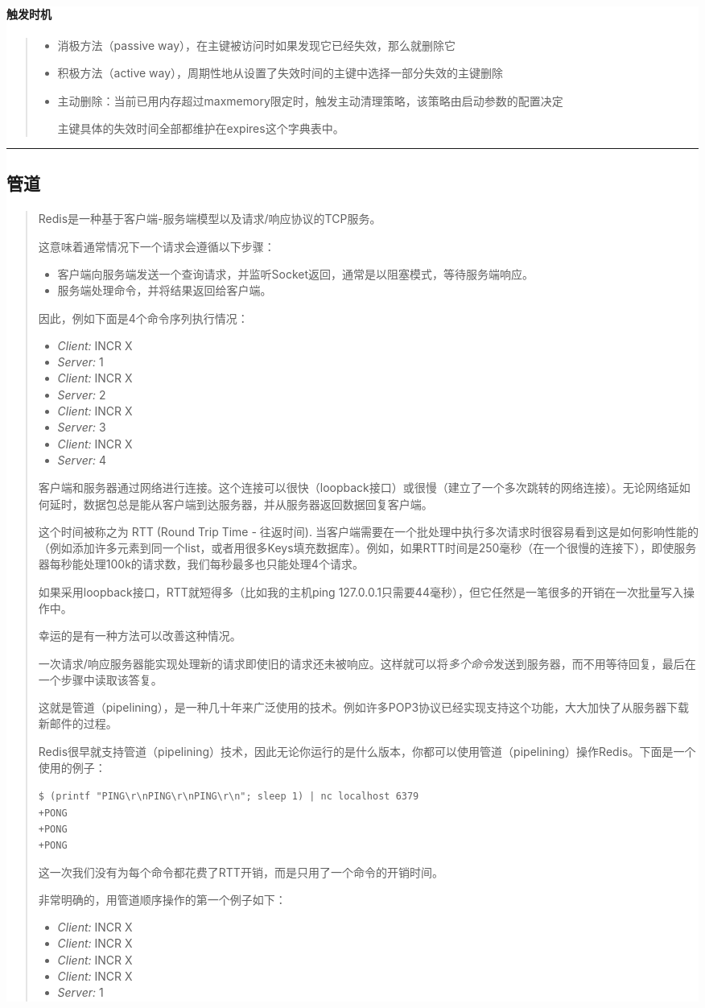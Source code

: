#### 触发时机

> - 消极方法（passive way），在主键被访问时如果发现它已经失效，那么就删除它
>
> - 积极方法（active way），周期性地从设置了失效时间的主键中选择一部分失效的主键删除
>
> - 主动删除：当前已用内存超过maxmemory限定时，触发主动清理策略，该策略由启动参数的配置决定
>
>   主键具体的失效时间全部都维护在expires这个字典表中。
>   

***

## 管道

> Redis是一种基于客户端-服务端模型以及请求/响应协议的TCP服务。
>
> 这意味着通常情况下一个请求会遵循以下步骤：
>
> - 客户端向服务端发送一个查询请求，并监听Socket返回，通常是以阻塞模式，等待服务端响应。
> - 服务端处理命令，并将结果返回给客户端。
>
> 因此，例如下面是4个命令序列执行情况：
>
> - *Client:* INCR X
> - *Server:* 1
> - *Client:* INCR X
> - *Server:* 2
> - *Client:* INCR X
> - *Server:* 3
> - *Client:* INCR X
> - *Server:* 4
>
> 客户端和服务器通过网络进行连接。这个连接可以很快（loopback接口）或很慢（建立了一个多次跳转的网络连接）。无论网络延如何延时，数据包总是能从客户端到达服务器，并从服务器返回数据回复客户端。
>
> 这个时间被称之为 RTT (Round Trip Time - 往返时间). 当客户端需要在一个批处理中执行多次请求时很容易看到这是如何影响性能的（例如添加许多元素到同一个list，或者用很多Keys填充数据库）。例如，如果RTT时间是250毫秒（在一个很慢的连接下），即使服务器每秒能处理100k的请求数，我们每秒最多也只能处理4个请求。
>
> 如果采用loopback接口，RTT就短得多（比如我的主机ping 127.0.0.1只需要44毫秒），但它任然是一笔很多的开销在一次批量写入操作中。
>
> 幸运的是有一种方法可以改善这种情况。
>
> 一次请求/响应服务器能实现处理新的请求即使旧的请求还未被响应。这样就可以将*多个命令*发送到服务器，而不用等待回复，最后在一个步骤中读取该答复。
>
> 这就是管道（pipelining），是一种几十年来广泛使用的技术。例如许多POP3协议已经实现支持这个功能，大大加快了从服务器下载新邮件的过程。
>
> Redis很早就支持管道（pipelining）技术，因此无论你运行的是什么版本，你都可以使用管道（pipelining）操作Redis。下面是一个使用的例子：
>
> ```
> $ (printf "PING\r\nPING\r\nPING\r\n"; sleep 1) | nc localhost 6379
> +PONG
> +PONG
> +PONG
> ```
>
> 这一次我们没有为每个命令都花费了RTT开销，而是只用了一个命令的开销时间。
>
> 非常明确的，用管道顺序操作的第一个例子如下：
>
> - *Client:* INCR X
> - *Client:* INCR X
> - *Client:* INCR X
> - *Client:* INCR X
> - *Server:* 1